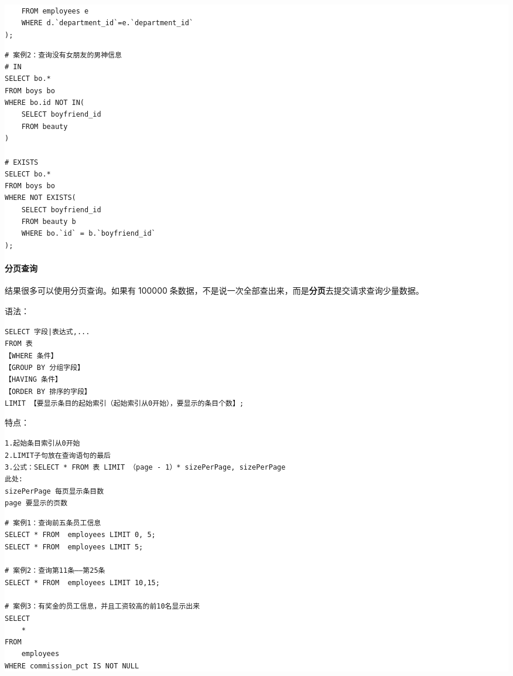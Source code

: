 ```mysql
	FROM employees e
	WHERE d.`department_id`=e.`department_id`
);
```

```mysql
# 案例2：查询没有女朋友的男神信息
# IN
SELECT bo.*
FROM boys bo
WHERE bo.id NOT IN(
	SELECT boyfriend_id
	FROM beauty
)

# EXISTS
SELECT bo.*
FROM boys bo
WHERE NOT EXISTS(
	SELECT boyfriend_id
	FROM beauty b
	WHERE bo.`id` = b.`boyfriend_id`
);
```



#### 分页查询

结果很多可以使用分页查询。如果有 100000 条数据，不是说一次全部查出来，而是**分页**去提交请求查询少量数据。

语法：

```mysql
SELECT 字段|表达式,...
FROM 表
【WHERE 条件】
【GROUP BY 分组字段】
【HAVING 条件】
【ORDER BY 排序的字段】
LIMIT 【要显示条目的起始索引（起始索引从0开始），要显示的条目个数】;
```

特点：

```mysql
1.起始条目索引从0开始
2.LIMIT子句放在查询语句的最后
3.公式：SELECT * FROM 表 LIMIT （page - 1）* sizePerPage, sizePerPage
此处:
sizePerPage 每页显示条目数
page 要显示的页数
```

```mysql
# 案例1：查询前五条员工信息
SELECT * FROM  employees LIMIT 0, 5;
SELECT * FROM  employees LIMIT 5;

# 案例2：查询第11条——第25条
SELECT * FROM  employees LIMIT 10,15;

# 案例3：有奖金的员工信息，并且工资较高的前10名显示出来
SELECT 
    * 
FROM
    employees 
WHERE commission_pct IS NOT NULL 
```